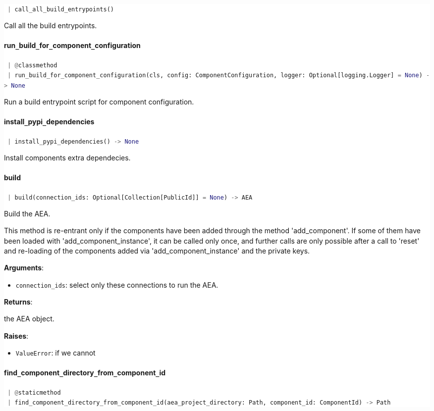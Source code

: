 ```python
 | call_all_build_entrypoints()
```

Call all the build entrypoints.

<a name="aea.aea_builder.AEABuilder.run_build_for_component_configuration"></a>
#### run`_`build`_`for`_`component`_`configuration

```python
 | @classmethod
 | run_build_for_component_configuration(cls, config: ComponentConfiguration, logger: Optional[logging.Logger] = None) -> None
```

Run a build entrypoint script for component configuration.

<a name="aea.aea_builder.AEABuilder.install_pypi_dependencies"></a>
#### install`_`pypi`_`dependencies

```python
 | install_pypi_dependencies() -> None
```

Install components extra dependecies.

<a name="aea.aea_builder.AEABuilder.build"></a>
#### build

```python
 | build(connection_ids: Optional[Collection[PublicId]] = None) -> AEA
```

Build the AEA.

This method is re-entrant only if the components have been
added through the method 'add_component'. If some of them
have been loaded with 'add_component_instance', it
can be called only once, and further calls are only possible
after a call to 'reset' and re-loading of the components added
via 'add_component_instance' and the private keys.

**Arguments**:

- `connection_ids`: select only these connections to run the AEA.

**Returns**:

the AEA object.

**Raises**:

- `ValueError`: if we cannot

<a name="aea.aea_builder.AEABuilder.find_component_directory_from_component_id"></a>
#### find`_`component`_`directory`_`from`_`component`_`id

```python
 | @staticmethod
 | find_component_directory_from_component_id(aea_project_directory: Path, component_id: ComponentId) -> Path
```
